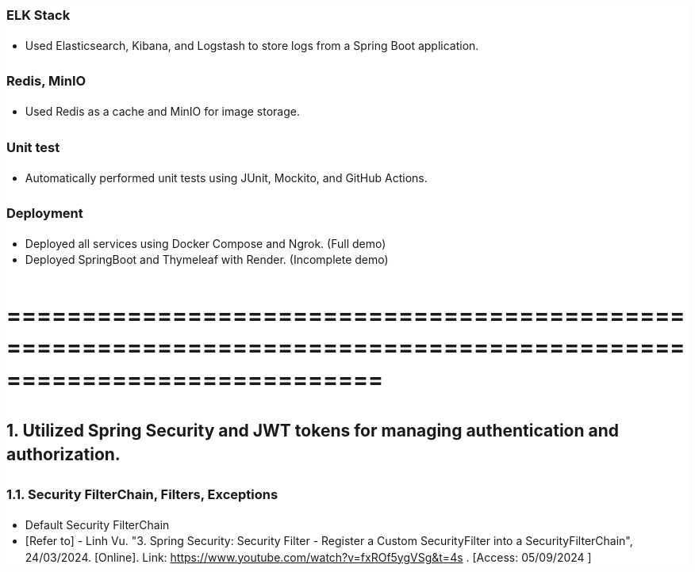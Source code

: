 ### ELK Stack
- Used Elasticsearch, Kibana, and Logstash to store logs from a Spring Boot application.

### Redis, MinIO
- Used Redis as a cache and MinIO for image storage.

### Unit test
- Automatically performed unit tests using JUnit, Mockito, and GitHub Actions.

### Deployment
- Deployed all services using Docker Compose and Ngrok. (Full demo)
- Deployed SpringBoot and Thymeleaf with Render. (Incomplete demo)

# ===================================================================================================================

## 1. Utilized Spring Security and JWT tokens for managing authentication and authorization.

### 1.1. Security FilterChain, Filters, Exceptions

- Default Security FilterChain
- [Refer to] - Linh Vu. "3. Spring Security: Security Filter - Register a Custom SecurityFilter into a SecurityFilterChain", 24/03/2024. [Online]. Link: https://www.youtube.com/watch?v=fxROf5ygVSg&t=4s . [Access: 05/09/2024  ]
